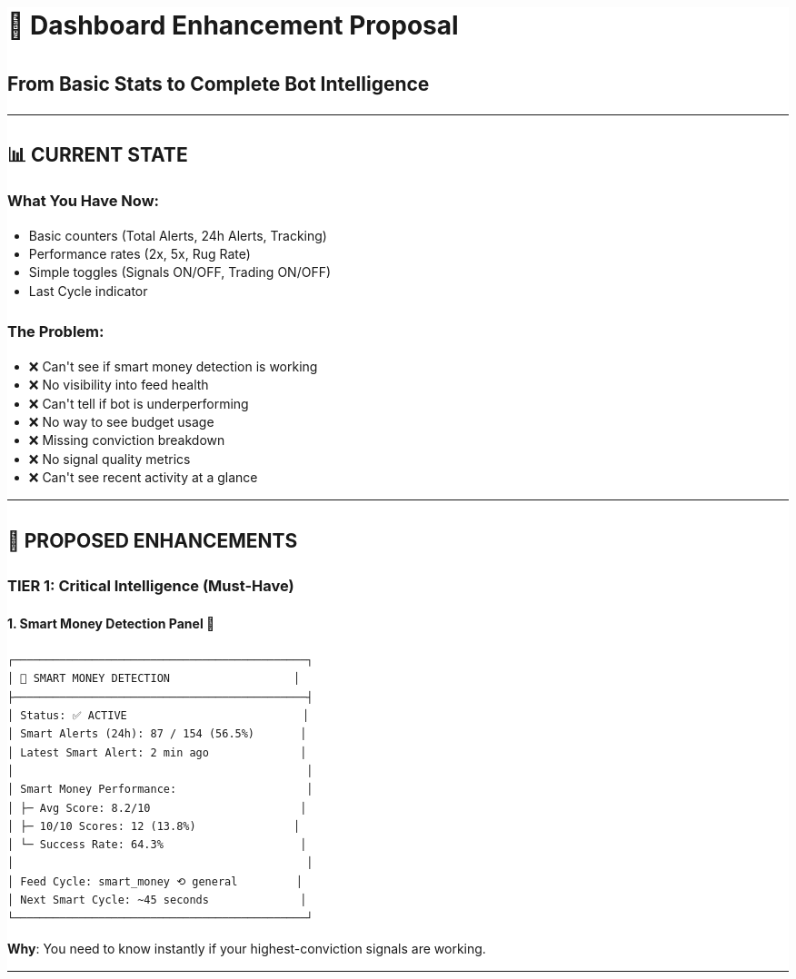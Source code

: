# 🎨 Dashboard Enhancement Proposal
## From Basic Stats to Complete Bot Intelligence

---

## 📊 **CURRENT STATE**

### What You Have Now:
- Basic counters (Total Alerts, 24h Alerts, Tracking)
- Performance rates (2x, 5x, Rug Rate)
- Simple toggles (Signals ON/OFF, Trading ON/OFF)
- Last Cycle indicator

### The Problem:
- ❌ Can't see if smart money detection is working
- ❌ No visibility into feed health
- ❌ Can't tell if bot is underperforming
- ❌ No way to see budget usage
- ❌ Missing conviction breakdown
- ❌ No signal quality metrics
- ❌ Can't see recent activity at a glance

---

## 🎯 **PROPOSED ENHANCEMENTS**

### **TIER 1: Critical Intelligence (Must-Have)**

#### 1. **Smart Money Detection Panel** 🌟
```
┌─────────────────────────────────────────────┐
│ 🌟 SMART MONEY DETECTION                   │
├─────────────────────────────────────────────┤
│ Status: ✅ ACTIVE                           │
│ Smart Alerts (24h): 87 / 154 (56.5%)       │
│ Latest Smart Alert: 2 min ago              │
│                                             │
│ Smart Money Performance:                    │
│ ├─ Avg Score: 8.2/10                       │
│ ├─ 10/10 Scores: 12 (13.8%)               │
│ └─ Success Rate: 64.3%                     │
│                                             │
│ Feed Cycle: smart_money ⟲ general         │
│ Next Smart Cycle: ~45 seconds              │
└─────────────────────────────────────────────┘
```

**Why**: You need to know instantly if your highest-conviction signals are working.

---